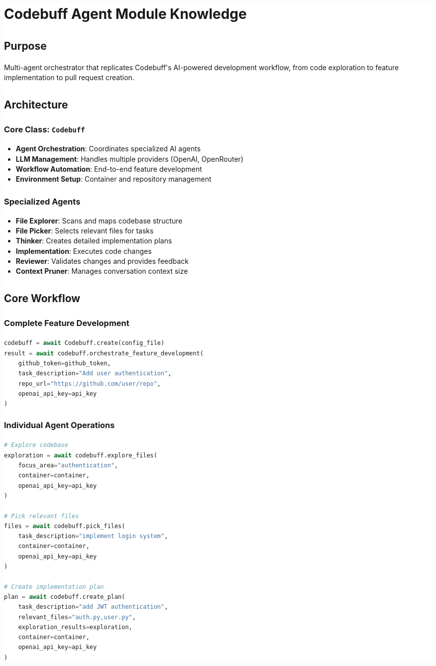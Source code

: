 # Codebuff Agent Module Knowledge

## Purpose
Multi-agent orchestrator that replicates Codebuff's AI-powered development workflow, from code exploration to feature implementation to pull request creation.

## Architecture

### Core Class: `Codebuff`
- **Agent Orchestration**: Coordinates specialized AI agents
- **LLM Management**: Handles multiple providers (OpenAI, OpenRouter)
- **Workflow Automation**: End-to-end feature development
- **Environment Setup**: Container and repository management

### Specialized Agents
- **File Explorer**: Scans and maps codebase structure
- **File Picker**: Selects relevant files for tasks
- **Thinker**: Creates detailed implementation plans
- **Implementation**: Executes code changes
- **Reviewer**: Validates changes and provides feedback
- **Context Pruner**: Manages conversation context size

## Core Workflow

### Complete Feature Development
```python
codebuff = await Codebuff.create(config_file)
result = await codebuff.orchestrate_feature_development(
    github_token=github_token,
    task_description="Add user authentication",
    repo_url="https://github.com/user/repo",
    openai_api_key=api_key
)
```

### Individual Agent Operations
```python
# Explore codebase
exploration = await codebuff.explore_files(
    focus_area="authentication",
    container=container,
    openai_api_key=api_key
)

# Pick relevant files
files = await codebuff.pick_files(
    task_description="implement login system",
    container=container,
    openai_api_key=api_key
)

# Create implementation plan
plan = await codebuff.create_plan(
    task_description="add JWT authentication",
    relevant_files="auth.py,user.py",
    exploration_results=exploration,
    container=container,
    openai_api_key=api_key
)
```